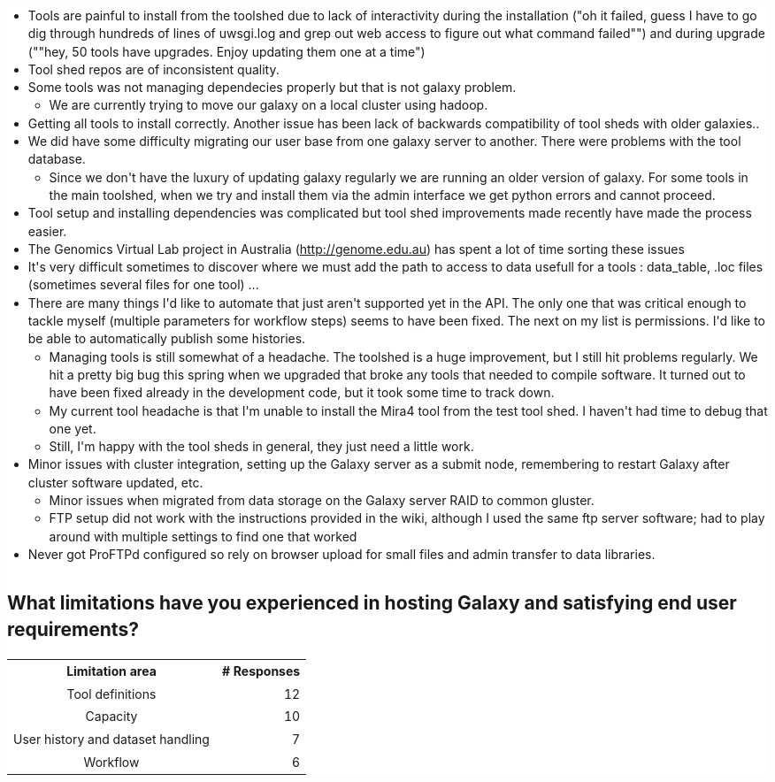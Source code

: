   * Tools are painful to install from the toolshed due to lack of interactivity during the installation ("oh it failed, guess I have to go dig through hundreds of lines of uwsgi.log and grep out web access to figure out what command failed"") and during upgrade (""hey, 50 tools have upgrades. Enjoy updating them one at a time")
* Tool shed repos are of inconsistent quality.
* Some tools was not managing dependecies properly but that is not galaxy problem.
  * We are currently trying to move our galaxy on a local cluster using hadoop.
* Getting all tools to install correctly. Another issue has been lack of backwards compatibility of tool sheds with older galaxies.. 
* We did have some difficulty migrating our user base from one galaxy server to another.  There were problems with the tool database.
  * Since we don't have the luxury of updating galaxy regularly we are running an older version of galaxy.  For some tools in the main toolshed, when we try and install them via the admin interface we get python errors and cannot  proceed.
* Tool setup and installing dependencies was complicated but tool shed improvements made recently have made the process easier.
* The Genomics Virtual Lab project in Australia (http://genome.edu.au) has spent a lot of time sorting these issues
* It's very difficult  sometimes to discover where we must add the path to access to data usefull for a tools : data_table, .loc files (sometimes several files for one tool) ...
* There are many things I'd like to automate that just aren't supported yet in the API. The only one that was critical enough to tackle myself (multiple parameters for workflow steps) seems to have been fixed. The next on my list is permissions. I'd like to be able to automatically publish some histories.
  * Managing tools is still somewhat of a headache. The toolshed is a huge improvement, but I still hit problems regularly. We hit a pretty big bug this spring when we upgraded that broke any tools that needed to compile software. It turned out to have been fixed already in the development code, but it took some time to track down. 
  * My current tool headache is that I'm unable to install the Mira4 tool from the test tool shed. I haven't had time to debug that one yet.
  * Still, I'm happy with the tool sheds in general, they just need a little work.
* Minor issues with cluster integration, setting up the Galaxy server as a submit node, remembering to restart Galaxy after cluster software updated, etc.
  * Minor issues when migrated from data storage on the Galaxy server RAID to common gluster.
  * FTP setup did not work with the instructions provided in the wiki, although I used the same ftp server software; had to play around with multiple settings to find one that worked
* Never got ProFTPd configured so rely on browser upload for small files and admin transfer to data libraries.

## What limitations have you experienced in hosting Galaxy and satisfying end user requirements?

<div class='right'>
<table>
  <tr class="th" >
    <th> Limitation area </th>
    <th> # Responses  </th>
  </tr>
  <tr>
    <td style=" text-align: center;"> Tool definitions </td>
    <td style=" text-align: right;"> 12 </td>
  </tr>
  <tr>
    <td style=" text-align: center;"> Capacity </td>
    <td style=" text-align: right;"> 10 </td>
  </tr>
  <tr>
    <td style=" text-align: center;"> User history and dataset handling </td>
    <td style=" text-align: right;"> 7 </td>
  </tr>
  <tr>
    <td style=" text-align: center;"> Workflow </td>
    <td style=" text-align: right;"> 6 </td>